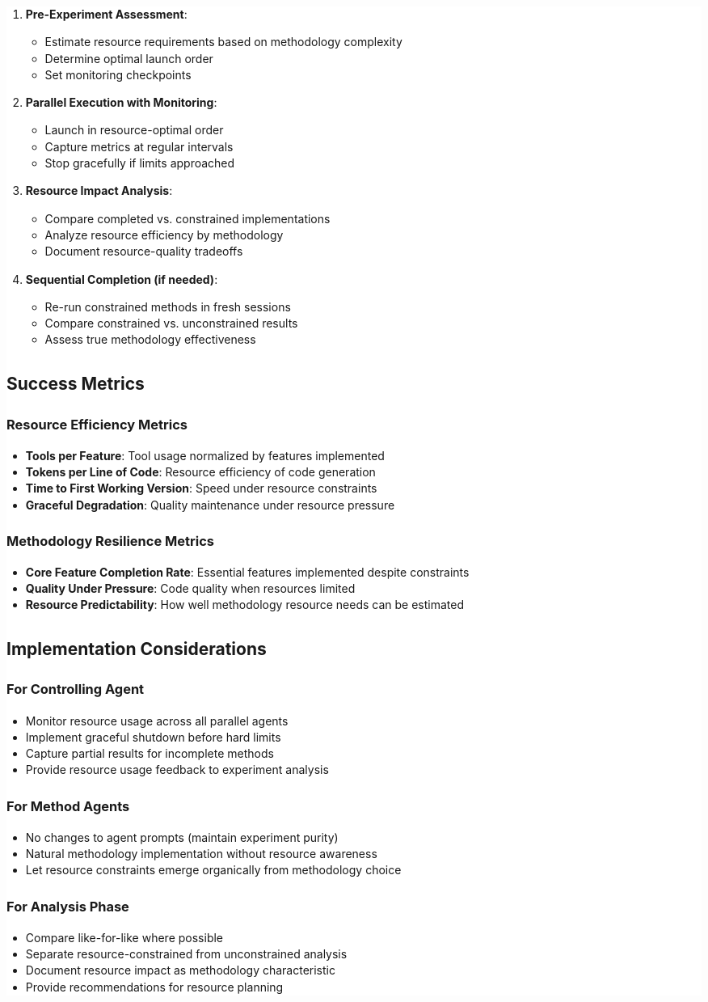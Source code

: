 1. **Pre-Experiment Assessment**:
   - Estimate resource requirements based on methodology complexity
   - Determine optimal launch order
   - Set monitoring checkpoints

2. **Parallel Execution with Monitoring**:
   - Launch in resource-optimal order
   - Capture metrics at regular intervals
   - Stop gracefully if limits approached

3. **Resource Impact Analysis**:
   - Compare completed vs. constrained implementations
   - Analyze resource efficiency by methodology
   - Document resource-quality tradeoffs

4. **Sequential Completion (if needed)**:
   - Re-run constrained methods in fresh sessions
   - Compare constrained vs. unconstrained results
   - Assess true methodology effectiveness

## Success Metrics

### Resource Efficiency Metrics
- **Tools per Feature**: Tool usage normalized by features implemented
- **Tokens per Line of Code**: Resource efficiency of code generation
- **Time to First Working Version**: Speed under resource constraints
- **Graceful Degradation**: Quality maintenance under resource pressure

### Methodology Resilience Metrics
- **Core Feature Completion Rate**: Essential features implemented despite constraints
- **Quality Under Pressure**: Code quality when resources limited
- **Resource Predictability**: How well methodology resource needs can be estimated

## Implementation Considerations

### For Controlling Agent
- Monitor resource usage across all parallel agents
- Implement graceful shutdown before hard limits
- Capture partial results for incomplete methods
- Provide resource usage feedback to experiment analysis

### For Method Agents
- No changes to agent prompts (maintain experiment purity)
- Natural methodology implementation without resource awareness
- Let resource constraints emerge organically from methodology choice

### For Analysis Phase
- Compare like-for-like where possible
- Separate resource-constrained from unconstrained analysis
- Document resource impact as methodology characteristic
- Provide recommendations for resource planning
